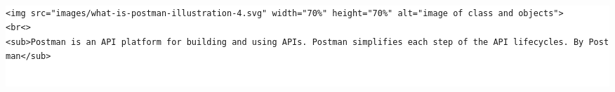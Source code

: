     <img src="images/what-is-postman-illustration-4.svg" width="70%" height="70%" alt="image of class and objects">
    <br<>
    <sub>Postman is an API platform for building and using APIs. Postman simplifies each step of the API lifecycles. By Postman</sub>
</div>


<br>
